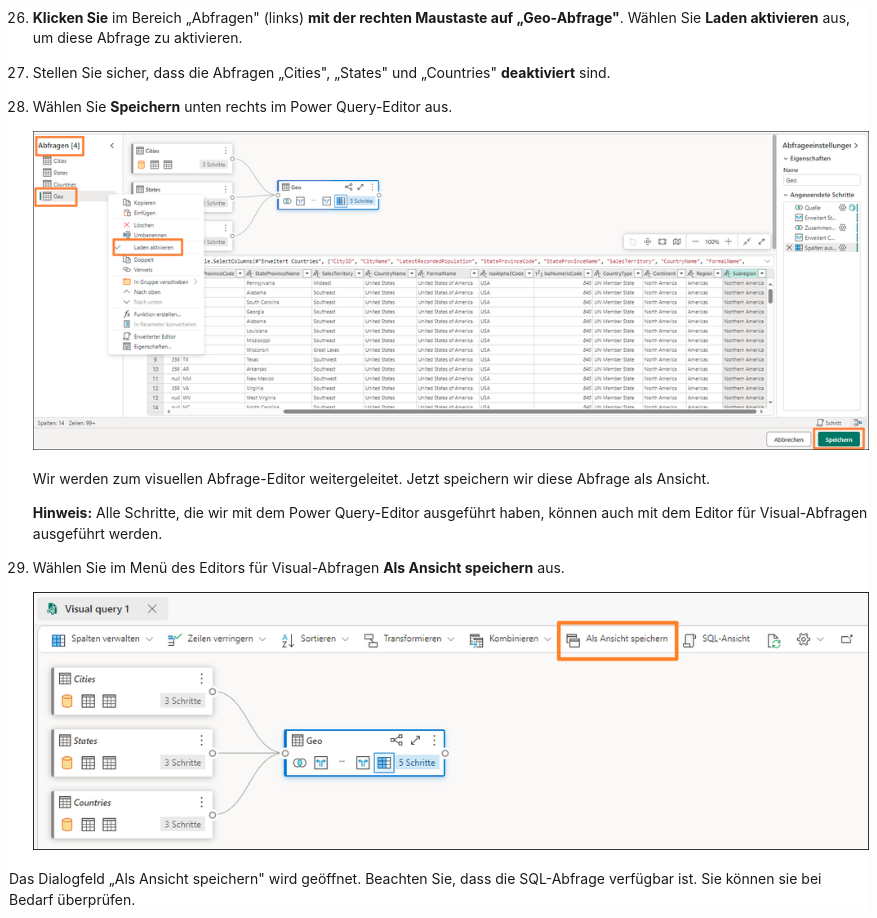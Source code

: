 26. **Klicken Sie** im Bereich „Abfragen" (links) **mit der rechten
    Maustaste auf „Geo-Abfrage"**. Wählen Sie **Laden aktivieren** aus,
    um diese Abfrage zu aktivieren.

27. Stellen Sie sicher, dass die Abfragen „Cities", „States" und
    „Countries" **deaktiviert** sind.

28. Wählen Sie **Speichern** unten rechts im Power Query-Editor aus.

    ![](../media/lab-03/image25.png)

    Wir werden zum visuellen Abfrage-Editor weitergeleitet. Jetzt speichern wir diese Abfrage als Ansicht.

    **Hinweis:** Alle Schritte, die wir mit dem Power Query-Editor ausgeführt haben, können auch mit dem Editor für Visual-Abfragen ausgeführt werden.

29. Wählen Sie im Menü des Editors für Visual-Abfragen **Als Ansicht
    speichern** aus.

    ![](../media/lab-03/image26.png)

Das Dialogfeld „Als Ansicht speichern" wird geöffnet. Beachten Sie, dass
die SQL-Abfrage verfügbar ist. Sie können sie bei Bedarf überprüfen.
